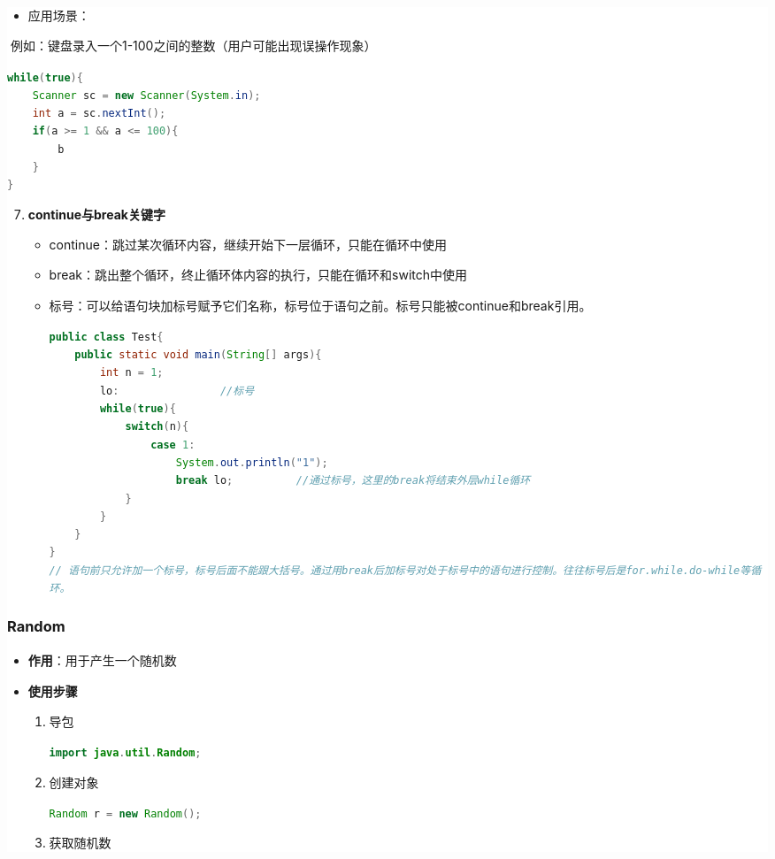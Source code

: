    - 应用场景：

   ​	例如：键盘录入一个1-100之间的整数（用户可能出现误操作现象）

   ```java
   while(true){
       Scanner sc = new Scanner(System.in);
       int a = sc.nextInt();
       if(a >= 1 && a <= 100){
           b
       }
   }
   ```

7. **continue与break关键字**
   - continue：跳过某次循环内容，继续开始下一层循环，只能在循环中使用
   
   - break：跳出整个循环，终止循环体内容的执行，只能在循环和switch中使用
   
   - 标号：可以给语句块加标号赋予它们名称，标号位于语句之前。标号只能被continue和break引用。
   
     ```java
     public class Test{
         public static void main(String[] args){
             int n = 1;
             lo:				//标号
             while(true){
                 switch(n){
                     case 1:
                         System.out.println("1");
                         break lo;			//通过标号，这里的break将结束外层while循环
                 }
             }
         }
     }
     // 语句前只允许加一个标号，标号后面不能跟大括号。通过用break后加标号对处于标号中的语句进行控制。往往标号后是for.while.do-while等循环。
     ```

### Random

- **作用**：用于产生一个随机数

- **使用步骤**

  1. 导包

     ```java
     import java.util.Random;
     ```

  2. 创建对象

     ```java
     Random r = new Random();
     ```

  3. 获取随机数
